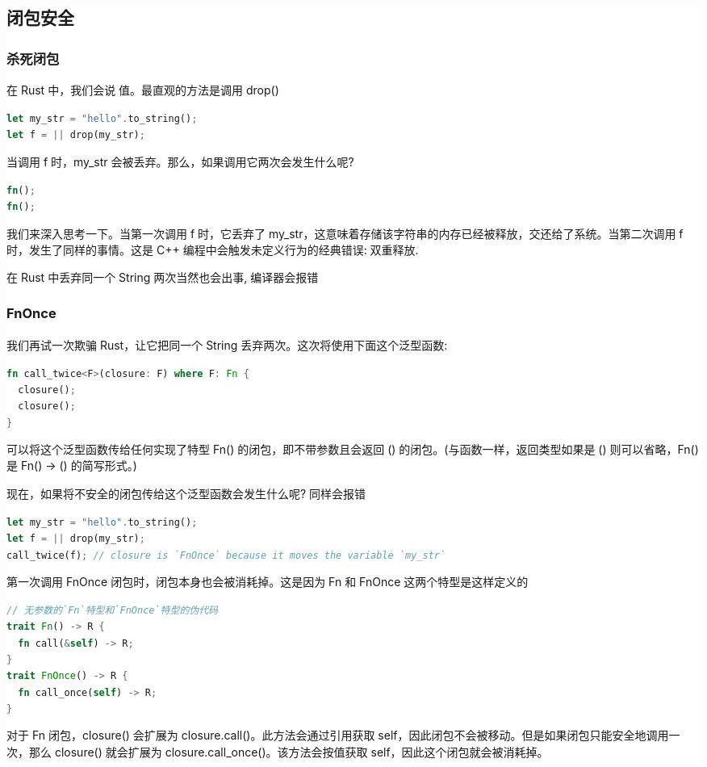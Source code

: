 
## 闭包安全

### 杀死闭包

在 Rust 中，我们会说 值。最直观的方法是调用 drop()

```rust
let my_str = "hello".to_string();
let f = || drop(my_str);
```

当调用 f 时，my_str 会被丢弃。那么，如果调用它两次会发生什么呢?

```rust
fn();
fn();
```

我们来深入思考一下。当第一次调用 f 时，它丢弃了 my_str，这意味着存储该字符串的内存已经被释放，交还给了系统。当第二次调用 f 时，发生了同样的事情。这是 C++ 编程中会触发未定义行为的经典错误: 双重释放.

在 Rust 中丢弃同一个 String 两次当然也会出事, 编译器会报错

### FnOnce

我们再试一次欺骗 Rust，让它把同一个 String 丢弃两次。这次将使用下面这个泛型函数:

```rust
fn call_twice<F>(closure: F) where F: Fn {
  closure();
  closure();
}
```

可以将这个泛型函数传给任何实现了特型 Fn() 的闭包，即不带参数且会返回 () 的闭包。(与函数一样，返回类型如果是 () 则可以省略，Fn() 是 Fn() -> () 的简写形式。)

现在，如果将不安全的闭包传给这个泛型函数会发生什么呢? 同样会报错

```rust
let my_str = "hello".to_string();
let f = || drop(my_str);
call_twice(f); // closure is `FnOnce` because it moves the variable `my_str`
```

第一次调用 FnOnce 闭包时，闭包本身也会被消耗掉。这是因为 Fn 和 FnOnce 这两个特型是这样定义的

```rust
// 无参数的`Fn`特型和`FnOnce`特型的伪代码
trait Fn() -> R {
  fn call(&self) -> R;
}
trait FnOnce() -> R {
  fn call_once(self) -> R;
}
```

对于 Fn 闭包，closure() 会扩展为 closure.call()。此方法会通过引用获取 self，因此闭包不会被移动。但是如果闭包只能安全地调用一次，那么 closure() 就会扩展为 closure.call_once()。该方法会按值获取 self，因此这个闭包就会被消耗掉。
